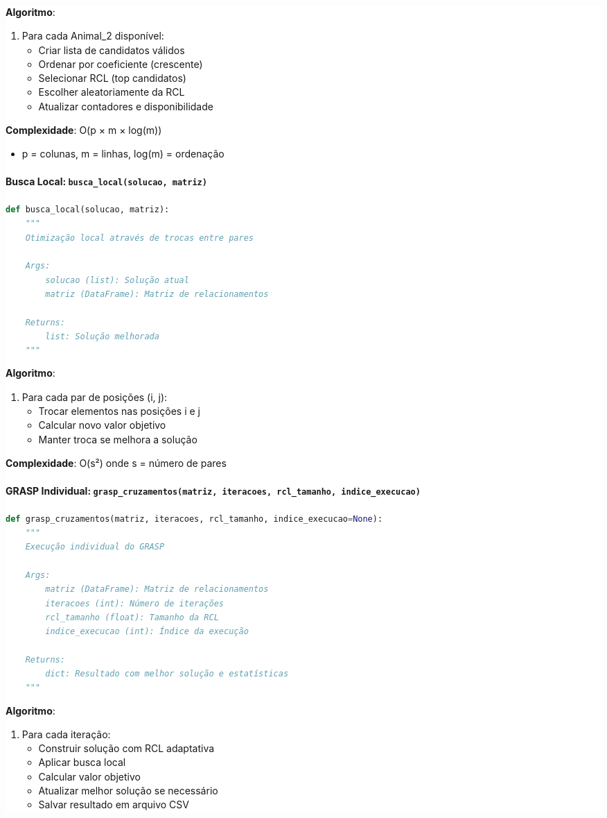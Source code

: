 **Algoritmo**:
1. Para cada Animal_2 disponível:
   - Criar lista de candidatos válidos
   - Ordenar por coeficiente (crescente)
   - Selecionar RCL (top candidatos)
   - Escolher aleatoriamente da RCL
   - Atualizar contadores e disponibilidade

**Complexidade**: O(p × m × log(m))
- p = colunas, m = linhas, log(m) = ordenação

#### Busca Local: `busca_local(solucao, matriz)`
```python
def busca_local(solucao, matriz):
    """
    Otimização local através de trocas entre pares
    
    Args:
        solucao (list): Solução atual
        matriz (DataFrame): Matriz de relacionamentos
        
    Returns:
        list: Solução melhorada
    """
```

**Algoritmo**:
1. Para cada par de posições (i, j):
   - Trocar elementos nas posições i e j
   - Calcular novo valor objetivo
   - Manter troca se melhora a solução

**Complexidade**: O(s²) onde s = número de pares

#### GRASP Individual: `grasp_cruzamentos(matriz, iteracoes, rcl_tamanho, indice_execucao)`
```python
def grasp_cruzamentos(matriz, iteracoes, rcl_tamanho, indice_execucao=None):
    """
    Execução individual do GRASP
    
    Args:
        matriz (DataFrame): Matriz de relacionamentos
        iteracoes (int): Número de iterações
        rcl_tamanho (float): Tamanho da RCL
        indice_execucao (int): Índice da execução
        
    Returns:
        dict: Resultado com melhor solução e estatísticas
    """
```

**Algoritmo**:
1. Para cada iteração:
   - Construir solução com RCL adaptativa
   - Aplicar busca local
   - Calcular valor objetivo
   - Atualizar melhor solução se necessário
   - Salvar resultado em arquivo CSV
